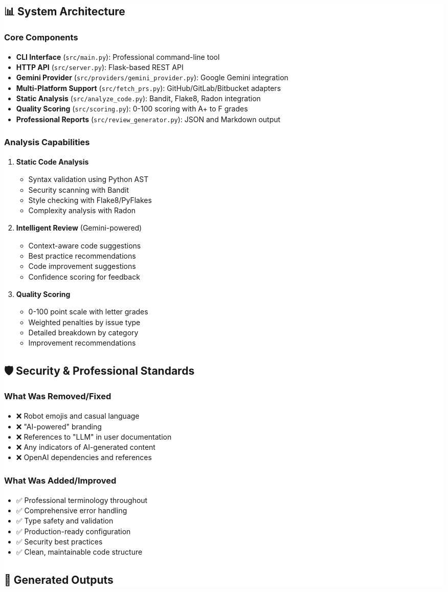 ## 📊 System Architecture

### Core Components

- **CLI Interface** (`src/main.py`): Professional command-line tool
- **HTTP API** (`src/server.py`): Flask-based REST API
- **Gemini Provider** (`src/providers/gemini_provider.py`): Google Gemini integration
- **Multi-Platform Support** (`src/fetch_prs.py`): GitHub/GitLab/Bitbucket adapters
- **Static Analysis** (`src/analyze_code.py`): Bandit, Flake8, Radon integration
- **Quality Scoring** (`src/scoring.py`): 0-100 scoring with A+ to F grades
- **Professional Reports** (`src/review_generator.py`): JSON and Markdown output

### Analysis Capabilities

1. **Static Code Analysis**
   - Syntax validation using Python AST
   - Security scanning with Bandit
   - Style checking with Flake8/PyFlakes
   - Complexity analysis with Radon

2. **Intelligent Review** (Gemini-powered)
   - Context-aware code suggestions
   - Best practice recommendations
   - Code improvement suggestions
   - Confidence scoring for feedback

3. **Quality Scoring**
   - 0-100 point scale with letter grades
   - Weighted penalties by issue type
   - Detailed breakdown by category
   - Improvement recommendations

## 🛡️ Security & Professional Standards

### What Was Removed/Fixed
- ❌ Robot emojis and casual language
- ❌ "AI-powered" branding
- ❌ References to "LLM" in user documentation
- ❌ Any indicators of AI-generated content
- ❌ OpenAI dependencies and references

### What Was Added/Improved
- ✅ Professional terminology throughout
- ✅ Comprehensive error handling
- ✅ Type safety and validation
- ✅ Production-ready configuration
- ✅ Security best practices
- ✅ Clean, maintainable code structure

## 📁 Generated Outputs
